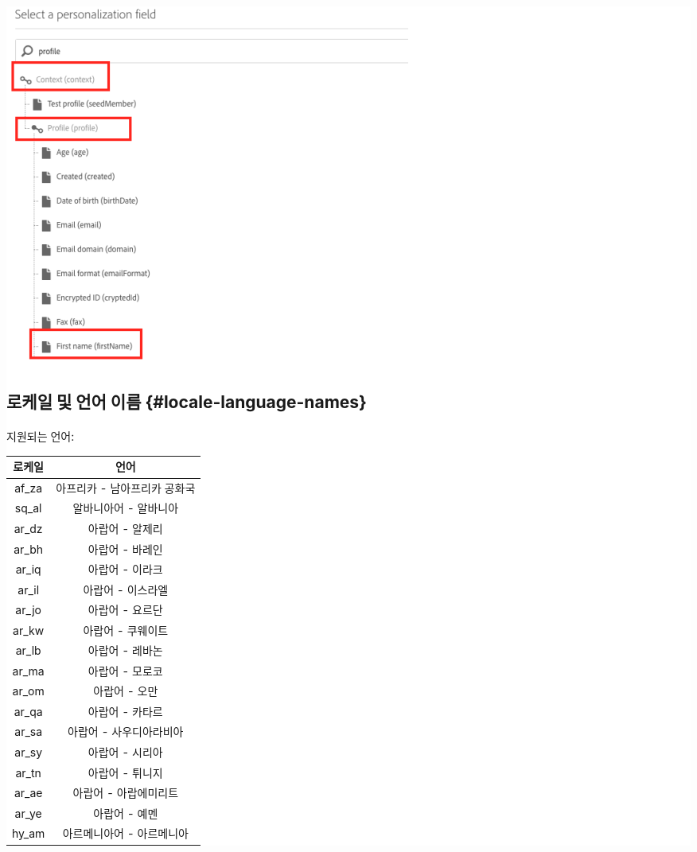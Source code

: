 ![](assets/multilingual_push_2.png)

## 로케일 및 언어 이름 {#locale-language-names}

지원되는 언어:

| 로케일 | 언어 |
|:-:|:-:|
| af_za | 아프리카 - 남아프리카 공화국 |
| sq_al | 알바니아어 - 알바니아 |
| ar_dz | 아랍어 - 알제리 |
| ar_bh | 아랍어 - 바레인 |
| ar_iq | 아랍어 - 이라크 |
| ar_il | 아랍어 - 이스라엘 |
| ar_jo | 아랍어 - 요르단 |
| ar_kw | 아랍어 - 쿠웨이트 |
| ar_lb | 아랍어 - 레바논 |
| ar_ma | 아랍어 - 모로코 |
| ar_om | 아랍어 - 오만 |
| ar_qa | 아랍어 - 카타르 |
| ar_sa | 아랍어 - 사우디아라비아 |
| ar_sy | 아랍어 - 시리아 |
| ar_tn | 아랍어 - 튀니지 |
| ar_ae | 아랍어 - 아랍에미리트 |
| ar_ye | 아랍어 - 예멘 |
| hy_am | 아르메니아어 - 아르메니아 |
